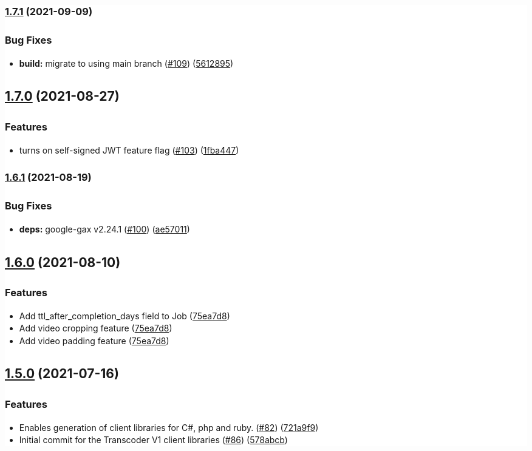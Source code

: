 ### [1.7.1](https://www.github.com/googleapis/nodejs-video-transcoder/compare/v1.7.0...v1.7.1) (2021-09-09)


### Bug Fixes

* **build:** migrate to using main branch ([#109](https://www.github.com/googleapis/nodejs-video-transcoder/issues/109)) ([5612895](https://www.github.com/googleapis/nodejs-video-transcoder/commit/5612895e1e4a0cfaaf5722b52da20fba249890c6))

## [1.7.0](https://www.github.com/googleapis/nodejs-video-transcoder/compare/v1.6.1...v1.7.0) (2021-08-27)


### Features

* turns on self-signed JWT feature flag ([#103](https://www.github.com/googleapis/nodejs-video-transcoder/issues/103)) ([1fba447](https://www.github.com/googleapis/nodejs-video-transcoder/commit/1fba447cd05e0e921198dd0fa9248271f4c48ca3))

### [1.6.1](https://www.github.com/googleapis/nodejs-video-transcoder/compare/v1.6.0...v1.6.1) (2021-08-19)


### Bug Fixes

* **deps:** google-gax v2.24.1 ([#100](https://www.github.com/googleapis/nodejs-video-transcoder/issues/100)) ([ae57011](https://www.github.com/googleapis/nodejs-video-transcoder/commit/ae570110ed04943908190c85d91e5204abf8e1b3))

## [1.6.0](https://www.github.com/googleapis/nodejs-video-transcoder/compare/v1.5.0...v1.6.0) (2021-08-10)


### Features

* Add ttl_after_completion_days field to Job ([75ea7d8](https://www.github.com/googleapis/nodejs-video-transcoder/commit/75ea7d8358da15d795556b7d9bb6777bb7ae4b04))
* Add video cropping feature ([75ea7d8](https://www.github.com/googleapis/nodejs-video-transcoder/commit/75ea7d8358da15d795556b7d9bb6777bb7ae4b04))
* Add video padding feature ([75ea7d8](https://www.github.com/googleapis/nodejs-video-transcoder/commit/75ea7d8358da15d795556b7d9bb6777bb7ae4b04))

## [1.5.0](https://www.github.com/googleapis/nodejs-video-transcoder/compare/v1.4.4...v1.5.0) (2021-07-16)


### Features

* Enables generation of client libraries for C#, php and ruby. ([#82](https://www.github.com/googleapis/nodejs-video-transcoder/issues/82)) ([721a9f9](https://www.github.com/googleapis/nodejs-video-transcoder/commit/721a9f92f1ca280077c728129550977638b6ef3f))
* Initial commit for the Transcoder V1 client libraries ([#86](https://www.github.com/googleapis/nodejs-video-transcoder/issues/86)) ([578abcb](https://www.github.com/googleapis/nodejs-video-transcoder/commit/578abcb2fd5957f4845e5078af9c881120220288))
